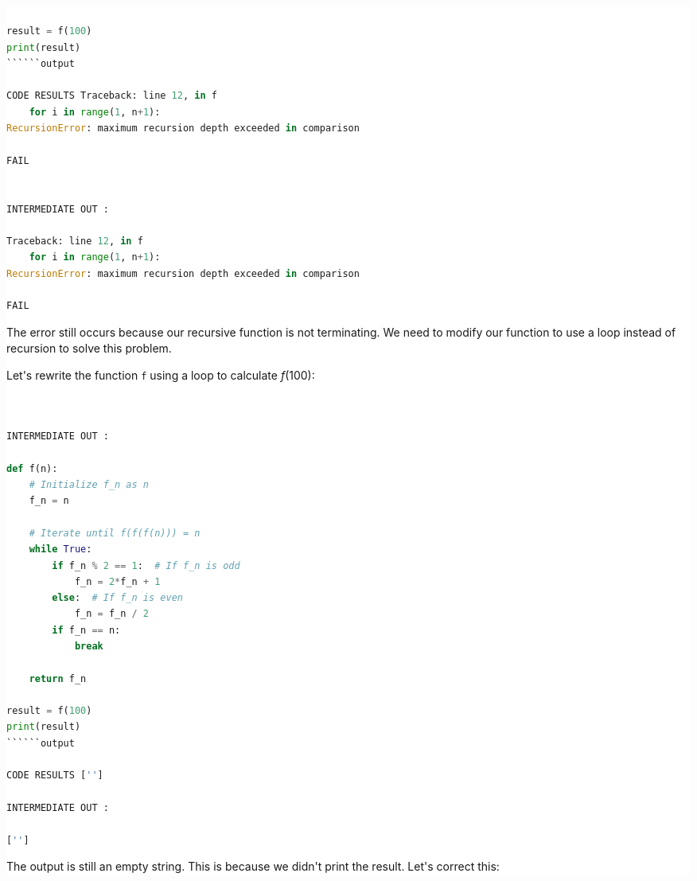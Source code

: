 ```python

result = f(100)
print(result)
``````output

CODE RESULTS Traceback: line 12, in f
    for i in range(1, n+1):
RecursionError: maximum recursion depth exceeded in comparison

FAIL


INTERMEDIATE OUT :

Traceback: line 12, in f
    for i in range(1, n+1):
RecursionError: maximum recursion depth exceeded in comparison

FAIL

```
The error still occurs because our recursive function is not terminating. We need to modify our function to use a loop instead of recursion to solve this problem.

Let's rewrite the function `f` using a loop to calculate $f(100)$:

```python


INTERMEDIATE OUT :

def f(n):
    # Initialize f_n as n
    f_n = n

    # Iterate until f(f(f(n))) = n
    while True:
        if f_n % 2 == 1:  # If f_n is odd
            f_n = 2*f_n + 1
        else:  # If f_n is even
            f_n = f_n / 2
        if f_n == n:
            break

    return f_n

result = f(100)
print(result)
``````output

CODE RESULTS ['']

INTERMEDIATE OUT :

['']
```
The output is still an empty string. This is because we didn't print the result. Let's correct this:
